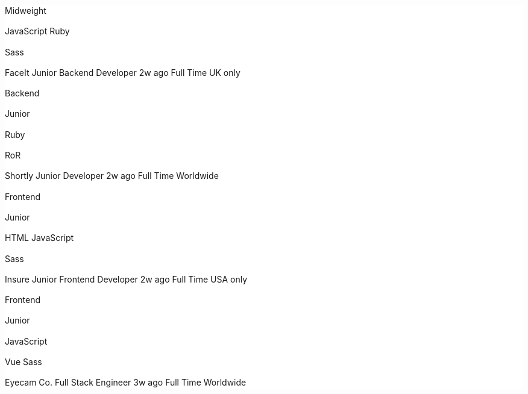   Midweight
  
  JavaScript
  Ruby
  
  Sass
  

  
  FaceIt
  Junior Backend Developer
  2w ago
  Full Time
  UK only
  
  Backend
  
  Junior
  
  Ruby
  
  RoR
  

  
  Shortly
  Junior Developer
  2w ago
  Full Time
  Worldwide
  
  Frontend
  
  Junior
  
  HTML
  JavaScript
  
  Sass
  

  
  Insure
  Junior Frontend Developer
  2w ago
  Full Time
  USA only
  
  Frontend
  
  Junior
  
  JavaScript
  
  Vue
  Sass
  

  
  Eyecam Co.
  Full Stack Engineer
  3w ago
  Full Time
  Worldwide
  